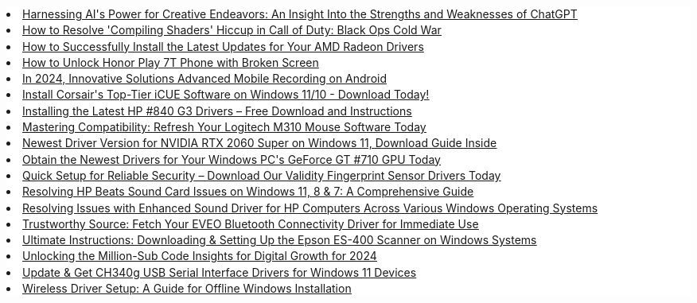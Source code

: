 <li><a href="https://tech-haven.techidaily.com/harnessing-ais-power-for-creative-endeavors-an-insight-into-the-strengths-and-weaknesses-of-chatgpt/"><u>Harnessing AI's Power for Creative Endeavors: An Insight Into the Strengths and Weaknesses of ChatGPT</u></a></li>
<li><a href="https://win-solutions.techidaily.com/how-to-resolve-compiling-shaders-hiccup-in-call-of-duty-black-ops-cold-war/"><u>How to Resolve 'Compiling Shaders' Hiccup in Call of Duty: Black Ops Cold War</u></a></li>
<li><a href="https://win-amazing.techidaily.com/how-to-successfully-install-the-latest-updates-for-your-amd-radeon-drivers/"><u>How to Successfully Install the Latest Updates for Your AMD Radeon Drivers</u></a></li>
<li><a href="https://unlock-android.techidaily.com/how-to-unlock-honor-play-7t-phone-with-broken-screen-by-drfone-android/"><u>How to Unlock Honor Play 7T Phone with Broken Screen</u></a></li>
<li><a href="https://screen-activity-recording.techidaily.com/in-2024-innovative-solutions-advanced-mobile-recording-on-android/"><u>In 2024, Innovative Solutions  Advanced Mobile Recording on Android</u></a></li>
<li><a href="https://win-amazing.techidaily.com/1722964197774-install-corsairs-top-tier-icue-software-on-windows-1110-download-today/"><u>Install Corsair's Top-Tier iCUE Software on Windows 11/10 - Download Today!</u></a></li>
<li><a href="https://win-amazing.techidaily.com/installing-the-latest-hp-840-g3-drivers-free-download-and-instructions/"><u>Installing the Latest HP #840 G3 Drivers – Free Download and Instructions</u></a></li>
<li><a href="https://win-amazing.techidaily.com/1722965546729-mastering-compatibility-refresh-your-logitech-m310-mouse-software-today/"><u>Mastering Compatibility: Refresh Your Logitech M310 Mouse Software Today</u></a></li>
<li><a href="https://win-amazing.techidaily.com/newest-driver-version-for-nvidia-rtx-2060-super-on-windows-11-download-guide-inside/"><u>Newest Driver Version for NVIDIA RTX 2060 Super on Windows 11, Download Guide Inside</u></a></li>
<li><a href="https://win-amazing.techidaily.com/obtain-the-newest-drivers-for-your-windows-pcs-geforce-gt-710-gpu-today/"><u>Obtain the Newest Drivers for Your Windows PC's GeForce GT #710 GPU Today</u></a></li>
<li><a href="https://win-amazing.techidaily.com/1722959873627-quick-setup-for-reliable-security-download-our-validity-fingerprint-sensor-drivers-today/"><u>Quick Setup for Reliable Security – Download Our Validity Fingerprint Sensor Drivers Today</u></a></li>
<li><a href="https://win-amazing.techidaily.com/resolving-hp-beats-sound-card-issues-on-windows-11-8-and-7-a-comprehensive-guide/"><u>Resolving HP Beats Sound Card Issues on Windows 11, 8 & 7: A Comprehensive Guide</u></a></li>
<li><a href="https://win-amazing.techidaily.com/resolving-issues-with-enhanced-sound-driver-for-hp-computers-across-various-windows-operating-systems/"><u>Resolving Issues with Enhanced Sound Driver for HP Computers Across Various Windows Operating Systems</u></a></li>
<li><a href="https://win-amazing.techidaily.com/trustworthy-source-fetch-your-eveo-bluetooth-connectivity-driver-for-immediate-use/"><u>Trustworthy Source: Fetch Your EVEO Bluetooth Connectivity Driver for Immediate Use</u></a></li>
<li><a href="https://win-amazing.techidaily.com/ultimate-instructions-downloading-and-setting-up-the-epson-es-400-scanner-on-windows-systems/"><u>Ultimate Instructions: Downloading & Setting Up the Epson ES-400 Scanner on Windows Systems</u></a></li>
<li><a href="https://facebook-record-videos.techidaily.com/unlocking-the-million-sub-code-insights-for-digital-growth-for-2024/"><u>Unlocking the Million-Sub Code  Insights for Digital Growth for 2024</u></a></li>
<li><a href="https://win-amazing.techidaily.com/update-and-get-ch340g-usb-serial-interface-drivers-for-windows-11-devices/"><u>Update & Get CH340g USB Serial Interface Drivers for Windows 11 Devices</u></a></li>
<li><a href="https://win-amazing.techidaily.com/wireless-driver-setup-a-guide-for-offline-windows-installation/"><u>Wireless Driver Setup: A Guide for Offline Windows Installation</u></a></li>
</ul></div>
